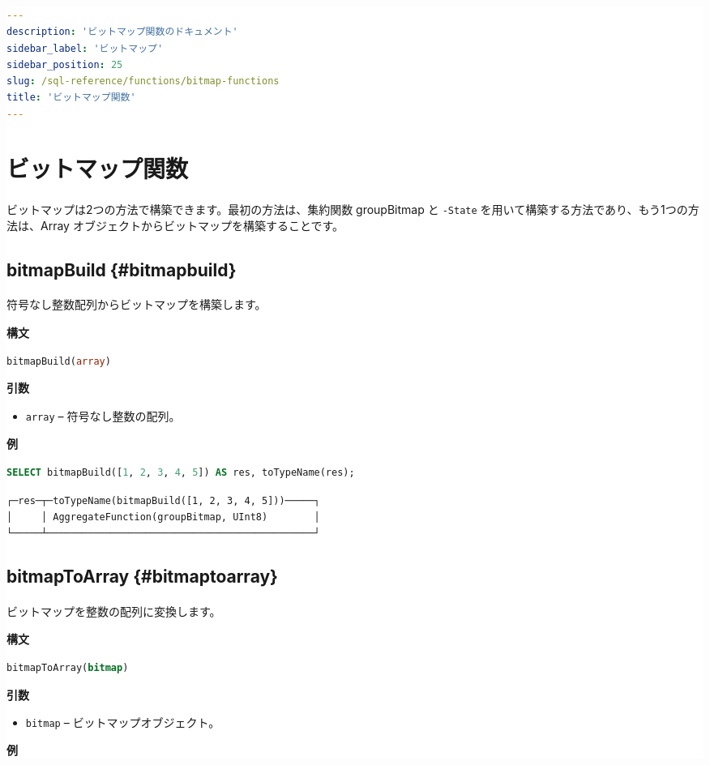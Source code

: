 ```yaml
---
description: 'ビットマップ関数のドキュメント'
sidebar_label: 'ビットマップ'
sidebar_position: 25
slug: /sql-reference/functions/bitmap-functions
title: 'ビットマップ関数'
---
```



# ビットマップ関数

ビットマップは2つの方法で構築できます。最初の方法は、集約関数 groupBitmap と `-State` を用いて構築する方法であり、もう1つの方法は、Array オブジェクトからビットマップを構築することです。

## bitmapBuild {#bitmapbuild}

符号なし整数配列からビットマップを構築します。

**構文**

```sql
bitmapBuild(array)
```

**引数**

- `array` – 符号なし整数の配列。

**例**

```sql
SELECT bitmapBuild([1, 2, 3, 4, 5]) AS res, toTypeName(res);
```

```text
┌─res─┬─toTypeName(bitmapBuild([1, 2, 3, 4, 5]))─────┐
│     │ AggregateFunction(groupBitmap, UInt8)        │
└─────┴──────────────────────────────────────────────┘
```

## bitmapToArray {#bitmaptoarray}

ビットマップを整数の配列に変換します。

**構文**

```sql
bitmapToArray(bitmap)
```

**引数**

- `bitmap` – ビットマップオブジェクト。

**例**
